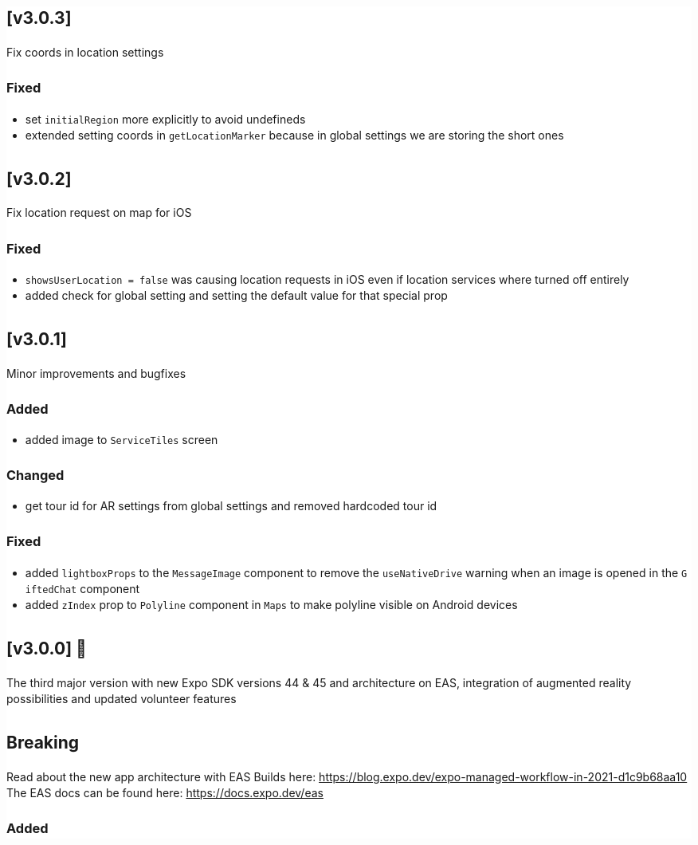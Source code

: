 ## [v3.0.3]

Fix coords in location settings

### Fixed

- set `initialRegion` more explicitly to avoid undefineds
- extended setting coords in `getLocationMarker` because in global settings we are storing the short ones

## [v3.0.2]

Fix location request on map for iOS

### Fixed

- `showsUserLocation = false` was causing location requests in iOS even if location services where turned off entirely
- added check for global setting and setting the default value for that special prop

## [v3.0.1]

Minor improvements and bugfixes

### Added

- added image to `ServiceTiles` screen

### Changed

- get tour id for AR settings from global settings and removed hardcoded tour id

### Fixed

- added `lightboxProps` to the `MessageImage` component to remove the `useNativeDrive` warning when an image is opened in the `GiftedChat` component
- added `zIndex` prop to `Polyline` component in `Maps` to make polyline visible on Android devices

## [v3.0.0] :t-rex:

The third major version with new Expo SDK versions 44 & 45 and architecture on EAS, integration of augmented reality possibilities and updated volunteer features

## Breaking

Read about the new app architecture with EAS Builds here: https://blog.expo.dev/expo-managed-workflow-in-2021-d1c9b68aa10
The EAS docs can be found here: https://docs.expo.dev/eas

### Added
